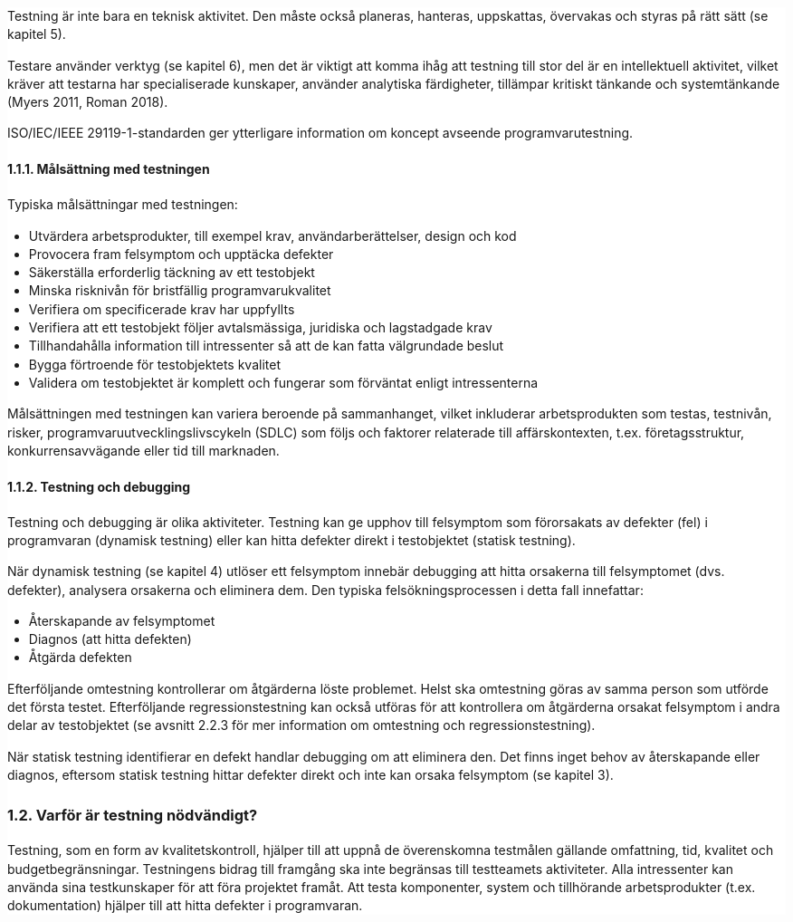Testning är inte bara en teknisk aktivitet. Den måste också planeras, hanteras, uppskattas, övervakas och styras på rätt sätt (se kapitel 5).

Testare använder verktyg (se kapitel 6), men det är viktigt att komma ihåg att testning till stor del är en intellektuell aktivitet, vilket kräver att testarna har specialiserade kunskaper, använder analytiska färdigheter, tillämpar kritiskt tänkande och systemtänkande (Myers 2011, Roman 2018).

ISO/IEC/IEEE 29119-1-standarden ger ytterligare information om koncept avseende programvarutestning.

#### 1.1.1. Målsättning med testningen
Typiska målsättningar med testningen:
*   Utvärdera arbetsprodukter, till exempel krav, användarberättelser, design och kod
*   Provocera fram felsymptom och upptäcka defekter
*   Säkerställa erforderlig täckning av ett testobjekt
*   Minska risknivån för bristfällig programvarukvalitet
*   Verifiera om specificerade krav har uppfyllts
*   Verifiera att ett testobjekt följer avtalsmässiga, juridiska och lagstadgade krav
*   Tillhandahålla information till intressenter så att de kan fatta välgrundade beslut
*   Bygga förtroende för testobjektets kvalitet
*   Validera om testobjektet är komplett och fungerar som förväntat enligt intressenterna

Målsättningen med testningen kan variera beroende på sammanhanget, vilket inkluderar arbetsprodukten som testas, testnivån, risker, programvaruutvecklingslivscykeln (SDLC) som följs och faktorer relaterade till affärskontexten, t.ex. företagsstruktur, konkurrensavvägande eller tid till marknaden.

#### 1.1.2. Testning och debugging
Testning och debugging är olika aktiviteter. Testning kan ge upphov till felsymptom som förorsakats av defekter (fel) i programvaran (dynamisk testning) eller kan hitta defekter direkt i testobjektet (statisk testning).

När dynamisk testning (se kapitel 4) utlöser ett felsymptom innebär debugging att hitta orsakerna till felsymptomet (dvs. defekter), analysera orsakerna och eliminera dem. Den typiska felsökningsprocessen i detta fall innefattar:
*   Återskapande av felsymptomet
*   Diagnos (att hitta defekten)
*   Åtgärda defekten

Efterföljande omtestning kontrollerar om åtgärderna löste problemet. Helst ska omtestning göras av samma person som utförde det första testet. Efterföljande regressionstestning kan också utföras för att kontrollera om åtgärderna orsakat felsymptom i andra delar av testobjektet (se avsnitt 2.2.3 för mer information om omtestning och regressionstestning).

När statisk testning identifierar en defekt handlar debugging om att eliminera den. Det finns inget behov av återskapande eller diagnos, eftersom statisk testning hittar defekter direkt och inte kan orsaka felsymptom (se kapitel 3).

### 1.2. Varför är testning nödvändigt?
Testning, som en form av kvalitetskontroll, hjälper till att uppnå de överenskomna testmålen gällande omfattning, tid, kvalitet och budgetbegränsningar. Testningens bidrag till framgång ska inte begränsas till testteamets aktiviteter. Alla intressenter kan använda sina testkunskaper för att föra projektet framåt. Att testa komponenter, system och tillhörande arbetsprodukter (t.ex. dokumentation) hjälper till att hitta defekter i programvaran.
